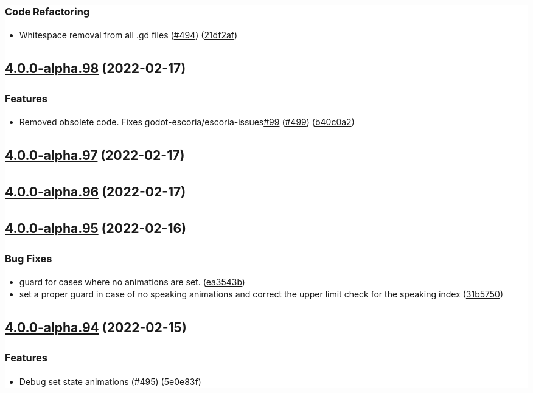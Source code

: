 ### Code Refactoring

* Whitespace removal from all .gd files ([#494](https://github.com/godot-escoria/escoria-demo-game/issues/494)) ([21df2af](https://github.com/godot-escoria/escoria-demo-game/commit/21df2af2c8848a709352402c2f36af4b16c57c1e))



## [4.0.0-alpha.98](https://github.com/godot-escoria/escoria-demo-game/compare/v0.0.0...v4.0.0-alpha.98) (2022-02-17)


### Features

* Removed obsolete code. Fixes godot-escoria/escoria-issues[#99](https://github.com/godot-escoria/escoria-demo-game/issues/99) ([#499](https://github.com/godot-escoria/escoria-demo-game/issues/499)) ([b40c0a2](https://github.com/godot-escoria/escoria-demo-game/commit/b40c0a241ca55e65de58184cc43b4e274dc1b388))



## [4.0.0-alpha.97](https://github.com/godot-escoria/escoria-demo-game/compare/v0.0.0...v4.0.0-alpha.97) (2022-02-17)



## [4.0.0-alpha.96](https://github.com/godot-escoria/escoria-demo-game/compare/v0.0.0...v4.0.0-alpha.96) (2022-02-17)



## [4.0.0-alpha.95](https://github.com/godot-escoria/escoria-demo-game/compare/v0.0.0...v4.0.0-alpha.95) (2022-02-16)


### Bug Fixes

* guard for cases where no animations are set. ([ea3543b](https://github.com/godot-escoria/escoria-demo-game/commit/ea3543b5ee612b08d0bc4538184300a69b572e79))
* set a proper guard in case of no speaking animations and correct the upper limit check for the speaking index ([31b5750](https://github.com/godot-escoria/escoria-demo-game/commit/31b57505b59008b0d013251dbbf7b94e9b0cdb89))



## [4.0.0-alpha.94](https://github.com/godot-escoria/escoria-demo-game/compare/v0.0.0...v4.0.0-alpha.94) (2022-02-15)


### Features

* Debug set state animations ([#495](https://github.com/godot-escoria/escoria-demo-game/issues/495)) ([5e0e83f](https://github.com/godot-escoria/escoria-demo-game/commit/5e0e83f23edf4ef782f1a7773f2e5d1d2594faf3))
